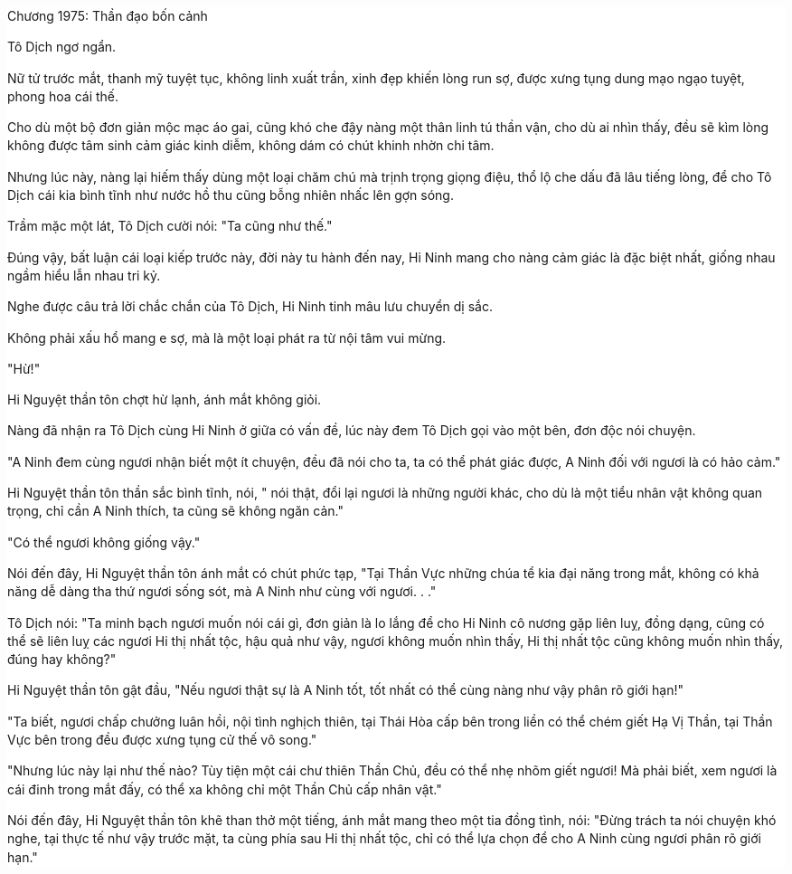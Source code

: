 




Chương 1975: Thần đạo bốn cảnh


Tô Dịch ngơ ngẩn.

Nữ tử trước mắt, thanh mỹ tuyệt tục, không linh xuất trần, xinh đẹp khiến lòng run sợ, được xưng tụng dung mạo ngạo tuyệt, phong hoa cái thế.

Cho dù một bộ đơn giản mộc mạc áo gai, cũng khó che đậy nàng một thân linh tú thần vận, cho dù ai nhìn thấy, đều sẽ kìm lòng không được tâm sinh cảm giác kinh diễm, không dám có chút khinh nhờn chi tâm.

Nhưng lúc này, nàng lại hiếm thấy dùng một loại chăm chú mà trịnh trọng giọng điệu, thổ lộ che dấu đã lâu tiếng lòng, để cho Tô Dịch cái kia bình tĩnh như nước hồ thu cũng bỗng nhiên nhấc lên gợn sóng.

Trầm mặc một lát, Tô Dịch cười nói: "Ta cũng như thế."

Đúng vậy, bất luận cái loại kiếp trước này, đời này tu hành đến nay, Hi Ninh mang cho nàng cảm giác là đặc biệt nhất, giống nhau ngầm hiểu lẫn nhau tri kỷ.

Nghe được câu trả lời chắc chắn của Tô Dịch, Hi Ninh tinh mâu lưu chuyển dị sắc.

Không phải xấu hổ mang e sợ, mà là một loại phát ra từ nội tâm vui mừng.

"Hừ!"

Hi Nguyệt thần tôn chợt hừ lạnh, ánh mắt không giỏi.

Nàng đã nhận ra Tô Dịch cùng Hi Ninh ở giữa có vấn đề, lúc này đem Tô Dịch gọi vào một bên, đơn độc nói chuyện.

"A Ninh đem cùng ngươi nhận biết một ít chuyện, đều đã nói cho ta, ta có thể phát giác được, A Ninh đối với ngươi là có hảo cảm."

Hi Nguyệt thần tôn thần sắc bình tĩnh, nói, " nói thật, đổi lại ngươi là những người khác, cho dù là một tiểu nhân vật không quan trọng, chỉ cần A Ninh thích, ta cũng sẽ không ngăn cản."

"Có thể ngươi không giống vậy."

Nói đến đây, Hi Nguyệt thần tôn ánh mắt có chút phức tạp, "Tại Thần Vực những chúa tể kia đại năng trong mắt, không có khả năng dễ dàng tha thứ ngươi sống sót, mà A Ninh như cùng với ngươi. . ."

Tô Dịch nói: "Ta minh bạch ngươi muốn nói cái gì, đơn giản là lo lắng để cho Hi Ninh cô nương gặp liên luỵ, đồng dạng, cũng có thể sẽ liên luỵ các ngươi Hi thị nhất tộc, hậu quả như vậy, ngươi không muốn nhìn thấy, Hi thị nhất tộc cũng không muốn nhìn thấy, đúng hay không?"

Hi Nguyệt thần tôn gật đầu, "Nếu ngươi thật sự là A Ninh tốt, tốt nhất có thể cùng nàng như vậy phân rõ giới hạn!"

"Ta biết, ngươi chấp chưởng luân hồi, nội tình nghịch thiên, tại Thái Hòa cấp bên trong liền có thể chém giết Hạ Vị Thần, tại Thần Vực bên trong đều được xưng tụng cử thế vô song."

"Nhưng lúc này lại như thế nào? Tùy tiện một cái chư thiên Thần Chủ, đều có thể nhẹ nhõm giết ngươi! Mà phải biết, xem ngươi là cái đinh trong mắt đấy, có thể xa không chỉ một Thần Chủ cấp nhân vật."

Nói đến đây, Hi Nguyệt thần tôn khẽ than thở một tiếng, ánh mắt mang theo một tia đồng tình, nói: "Đừng trách ta nói chuyện khó nghe, tại thực tế như vậy trước mặt, ta cùng phía sau Hi thị nhất tộc, chỉ có thể lựa chọn để cho A Ninh cùng ngươi phân rõ giới hạn."
